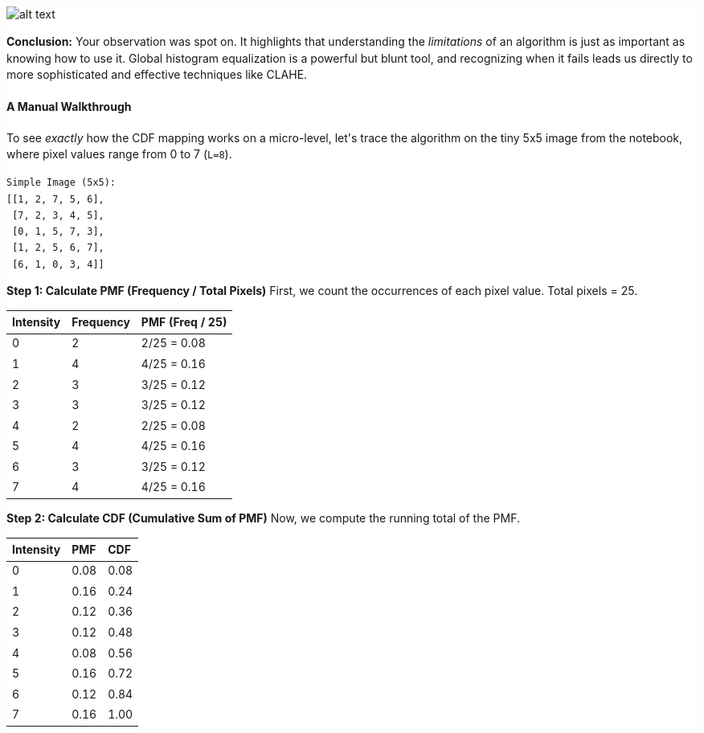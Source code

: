 ![alt text](image-4.png)

**Conclusion:** Your observation was spot on. It highlights that understanding the *limitations* of an algorithm is just as important as knowing how to use it. Global histogram equalization is a powerful but blunt tool, and recognizing when it fails leads us directly to more sophisticated and effective techniques like CLAHE.

#### A Manual Walkthrough

To see *exactly* how the CDF mapping works on a micro-level, let's trace the algorithm on the tiny 5x5 image from the notebook, where pixel values range from 0 to 7 (`L=8`).

```
Simple Image (5x5):
[[1, 2, 7, 5, 6],
 [7, 2, 3, 4, 5],
 [0, 1, 5, 7, 3],
 [1, 2, 5, 6, 7],
 [6, 1, 0, 3, 4]]
```

**Step 1: Calculate PMF (Frequency / Total Pixels)**
First, we count the occurrences of each pixel value. Total pixels = 25.

| Intensity | Frequency | PMF (Freq / 25) |
| :-------- | :-------- | :-------------- |
| 0         | 2         | 2/25 = 0.08     |
| 1         | 4         | 4/25 = 0.16     |
| 2         | 3         | 3/25 = 0.12     |
| 3         | 3         | 3/25 = 0.12     |
| 4         | 2         | 2/25 = 0.08     |
| 5         | 4         | 4/25 = 0.16     |
| 6         | 3         | 3/25 = 0.12     |
| 7         | 4         | 4/25 = 0.16     |

**Step 2: Calculate CDF (Cumulative Sum of PMF)**
Now, we compute the running total of the PMF.

| Intensity | PMF   | CDF   |
| :-------- | :---- | :---- |
| 0         | 0.08  | 0.08  |
| 1         | 0.16  | 0.24  |
| 2         | 0.12  | 0.36  |
| 3         | 0.12  | 0.48  |
| 4         | 0.08  | 0.56  |
| 5         | 0.16  | 0.72  |
| 6         | 0.12  | 0.84  |
| 7         | 0.16  | 1.00  |
